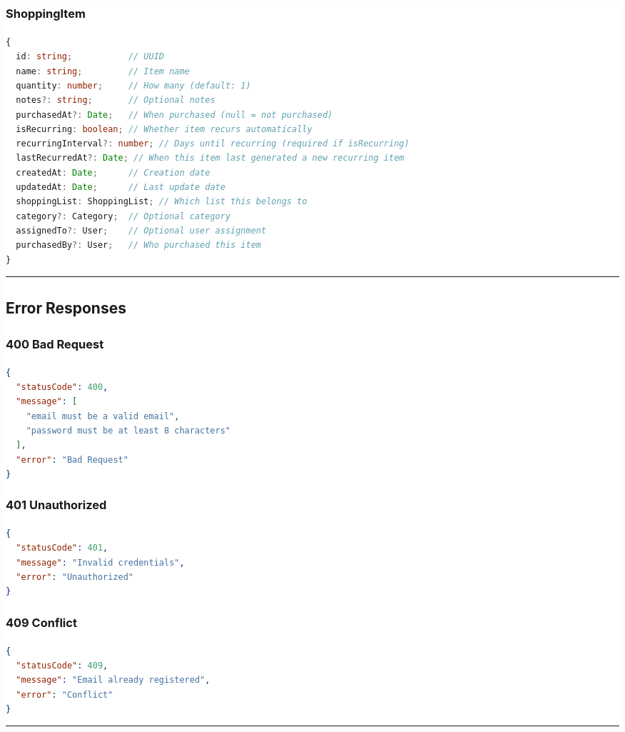 ### ShoppingItem

```typescript
{
  id: string;           // UUID
  name: string;         // Item name
  quantity: number;     // How many (default: 1)
  notes?: string;       // Optional notes
  purchasedAt?: Date;   // When purchased (null = not purchased)
  isRecurring: boolean; // Whether item recurs automatically
  recurringInterval?: number; // Days until recurring (required if isRecurring)
  lastRecurredAt?: Date; // When this item last generated a new recurring item
  createdAt: Date;      // Creation date
  updatedAt: Date;      // Last update date
  shoppingList: ShoppingList; // Which list this belongs to
  category?: Category;  // Optional category
  assignedTo?: User;    // Optional user assignment
  purchasedBy?: User;   // Who purchased this item
}
```

---

## Error Responses

### 400 Bad Request

```json
{
  "statusCode": 400,
  "message": [
    "email must be a valid email",
    "password must be at least 8 characters"
  ],
  "error": "Bad Request"
}
```

### 401 Unauthorized

```json
{
  "statusCode": 401,
  "message": "Invalid credentials",
  "error": "Unauthorized"
}
```

### 409 Conflict

```json
{
  "statusCode": 409,
  "message": "Email already registered",
  "error": "Conflict"
}
```

---